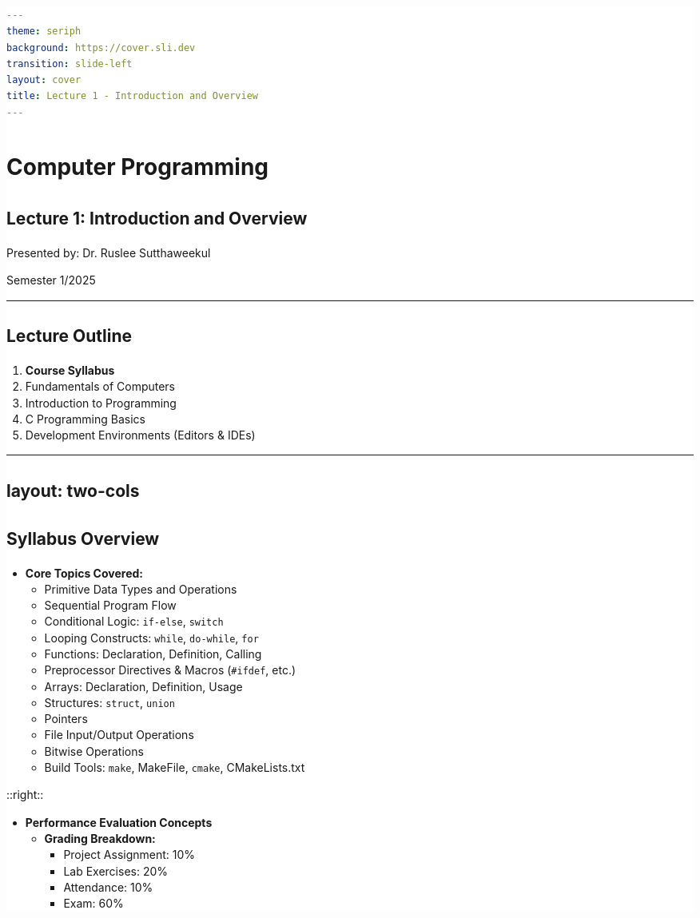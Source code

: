 ```yaml
---
theme: seriph
background: https://cover.sli.dev
transition: slide-left
layout: cover
title: Lecture 1 - Introduction and Overview
---
```


# Computer Programming
## Lecture 1: Introduction and Overview

Presented by: Dr. Ruslee Sutthaweekul

Semester 1/2025

---

## Lecture Outline

1.  **Course Syllabus**
2.  Fundamentals of Computers
3.  Introduction to Programming
4.  C Programming Basics
5.  Development Environments (Editors & IDEs)


---
layout: two-cols
---

## Syllabus Overview

* **Core Topics Covered:**
    * Primitive Data Types and Operations
    * Sequential Program Flow
    * Conditional Logic: `if-else`, `switch`
    * Looping Constructs: `while`, `do-while`, `for`
    * Functions: Declaration, Definition, Calling
    * Preprocessor Directives & Macros (`#ifdef`, etc.)
    * Arrays: Declaration, Definition, Usage
    * Structures: `struct`, `union`
    * Pointers
    * File Input/Output Operations
    * Bitwise Operations
    * Build Tools: `make`, MakeFile, `cmake`, CMakeLists.txt

::right::

* **Performance Evaluation Concepts**
  * **Grading Breakdown:**
    * Project Assignment: 10%
    * Lab Exercises: 20%
    * Attendance: 10%
    * Exam: 60%
